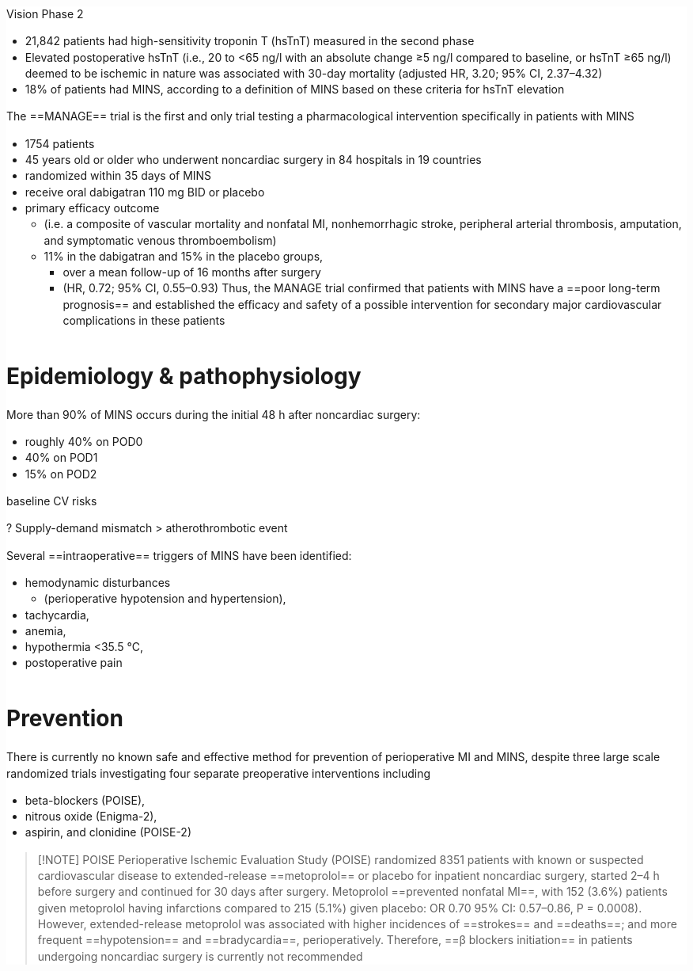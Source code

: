 Vision Phase 2
- 21,842 patients had high-sensitivity troponin T (hsTnT) measured in the second phase
- Elevated postoperative hsTnT (i.e., 20 to <65 ng/l with an absolute change ≥5 ng/l compared to baseline, or hsTnT ≥65 ng/l) deemed to be ischemic in nature was associated with 30-day mortality (adjusted HR, 3.20; 95% CI, 2.37–4.32)
- 18% of patients had MINS, according to a definition of MINS based on these criteria for hsTnT elevation

The ==MANAGE== trial is the first and only trial testing a pharmacological intervention specifically in patients with MINS
- 1754 patients 
- 45 years old or older who underwent noncardiac surgery in 84 hospitals in 19 countries 
- randomized within 35 days of MINS
- receive oral dabigatran 110 mg BID or placebo
- primary efficacy outcome 
	- (i.e. a composite of vascular mortality and nonfatal MI, nonhemorrhagic stroke, peripheral arterial thrombosis, amputation, and symptomatic venous thromboembolism) 
	- 11% in the dabigatran and 15% in the placebo groups,
		- over a mean follow-up of 16 months after surgery 
		- (HR, 0.72; 95% CI, 0.55–0.93)
Thus, the MANAGE trial confirmed that patients with MINS have a ==poor long-term prognosis== and established the efficacy and safety of a possible intervention for secondary major cardiovascular complications in these patients
# Epidemiology & pathophysiology
More than 90% of MINS occurs during the initial 48 h after noncardiac surgery: 
- roughly 40% on POD0 
- 40% on POD1
- 15% on POD2

baseline CV risks

? Supply-demand mismatch > atherothrombotic event

Several ==intraoperative== triggers of MINS have been identified:
- hemodynamic disturbances
	- (perioperative hypotension and hypertension), 
- tachycardia,
- anemia, 
- hypothermia <35.5 °C,
- postoperative pain
# Prevention
There is currently no known safe and effective method for prevention of perioperative MI and MINS, despite three large scale randomized trials investigating four separate preoperative interventions including
- beta-blockers (POISE),
- nitrous oxide (Enigma-2),
- aspirin, and clonidine (POISE-2)

> [!NOTE] POISE
> Perioperative Ischemic Evaluation Study (POISE) randomized 8351 patients with known or suspected cardiovascular disease to extended-release ==metoprolol== or placebo for inpatient noncardiac surgery, started 2–4 h before surgery and continued for 30 days after surgery. Metoprolol ==prevented nonfatal MI==, with 152 (3.6%) patients given metoprolol having infarctions compared to 215 (5.1%) given placebo: OR 0.70 95% CI: 0.57–0.86, P = 0.0008). However, extended-release metoprolol was associated with higher incidences of ==strokes== and ==deaths==; and more frequent ==hypotension== and ==bradycardia==, perioperatively. Therefore, ==β blockers initiation== in patients undergoing noncardiac surgery is currently not recommended
